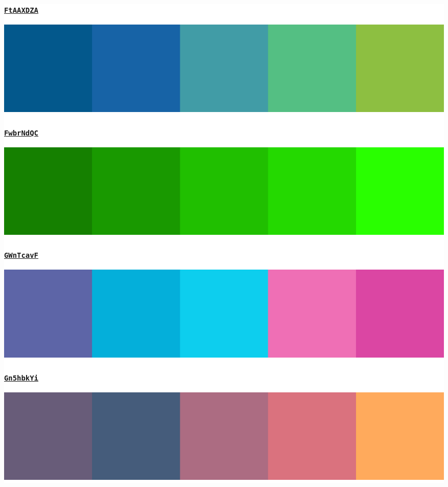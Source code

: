 ### [`FtAAXDZA`](FtAAXDZA.hexplt)

[ ![FtAAXDZA.png](FtAAXDZA.png) ](FtAAXDZA.png)

### [`FwbrNdQC`](FwbrNdQC.hexplt)

[ ![FwbrNdQC.png](FwbrNdQC.png) ](FwbrNdQC.png)

### [`GWnTcavF`](GWnTcavF.hexplt)

[ ![GWnTcavF.png](GWnTcavF.png) ](GWnTcavF.png)

### [`Gn5hbkYi`](Gn5hbkYi.hexplt)

[ ![Gn5hbkYi.png](Gn5hbkYi.png) ](Gn5hbkYi.png)
